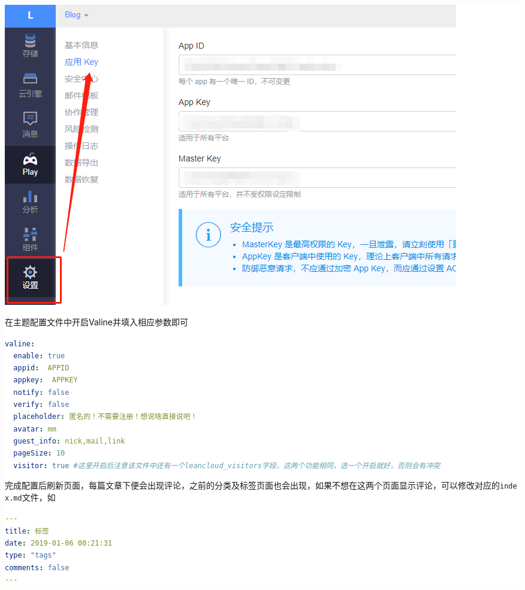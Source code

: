 ![LeanCloud界面](HexoTutorial-3/2019-01-09-01-16-01.png)

在主题配置文件中开启Valine并填入相应参数即可

```yml
valine:
  enable: true
  appid:  APPID
  appkey:  APPKEY
  notify: false
  verify: false
  placeholder: 匿名的！不需要注册！想说啥直接说吧！
  avatar: mm
  guest_info: nick,mail,link
  pageSize: 10
  visitor: true #这里开启后注意该文件中还有一个leancloud_visitors字段，这两个功能相同，选一个开启就好，否则会有冲突
```

完成配置后刷新页面，每篇文章下便会出现评论，之前的分类及标签页面也会出现，如果不想在这两个页面显示评论，可以修改对应的`index.md`文件，如

```yml
---
title: 标签
date: 2019-01-06 00:21:31
type: "tags"
comments: false
---
```
